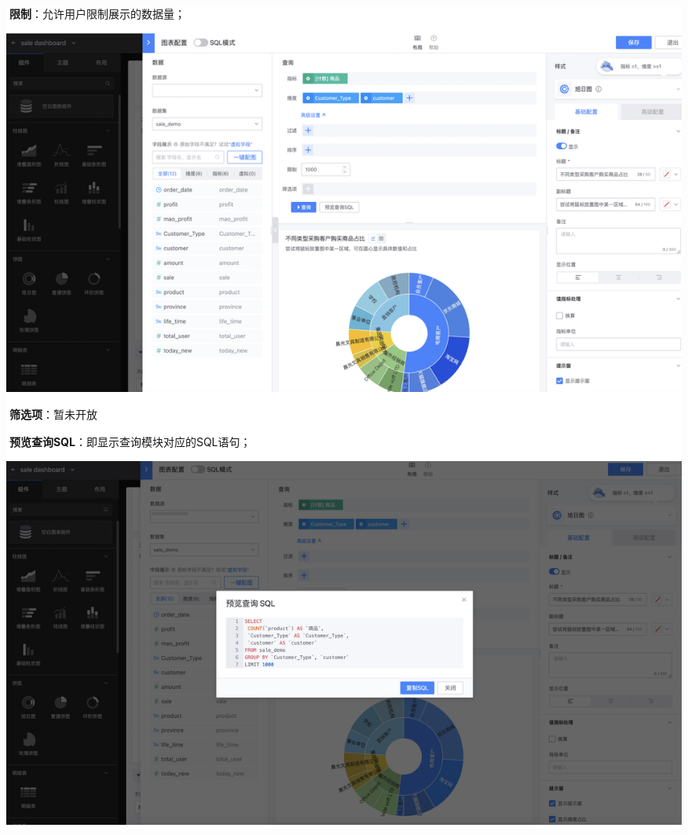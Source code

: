 ​          **限制**：允许用户限制展示的数据量；

![high-level](../media/high-level.png)

​          **筛选项**：暂未开放 

​          **预览查询SQL**：即显示查询模块对应的SQL语句；

![SQLview](../media/SQLview.png)
